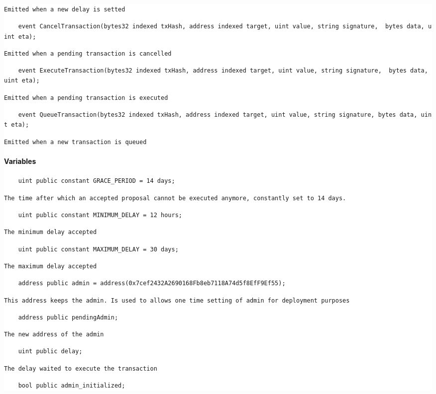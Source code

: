     Emitted when a new delay is setted

```solidity
    event CancelTransaction(bytes32 indexed txHash, address indexed target, uint value, string signature,  bytes data, uint eta);
```

    Emitted when a pending transaction is cancelled

```solidity
    event ExecuteTransaction(bytes32 indexed txHash, address indexed target, uint value, string signature,  bytes data, uint eta);
```

    Emitted when a pending transaction is executed

```solidity
    event QueueTransaction(bytes32 indexed txHash, address indexed target, uint value, string signature, bytes data, uint eta);
```

    Emitted when a new transaction is queued

#### Variables

```solidity
    uint public constant GRACE_PERIOD = 14 days;
```

    The time after which an accepted proposal cannot be executed anymore, constantly set to 14 days.

```solidity
    uint public constant MINIMUM_DELAY = 12 hours;
```

    The minimum delay accepted

```solidity
    uint public constant MAXIMUM_DELAY = 30 days;
```

    The maximum delay accepted

```solidity
    address public admin = address(0x7cef2432A2690168Fb8eb7118A74d5f8EfF9Ef55);
```

    This address keeps the admin. Is used to allows one time setting of admin for deployment purposes

```solidity
    address public pendingAdmin;
```

    The new address of the admin

```solidity
    uint public delay;
```

    The delay waited to execute the transaction

```solidity
    bool public admin_initialized;
```
